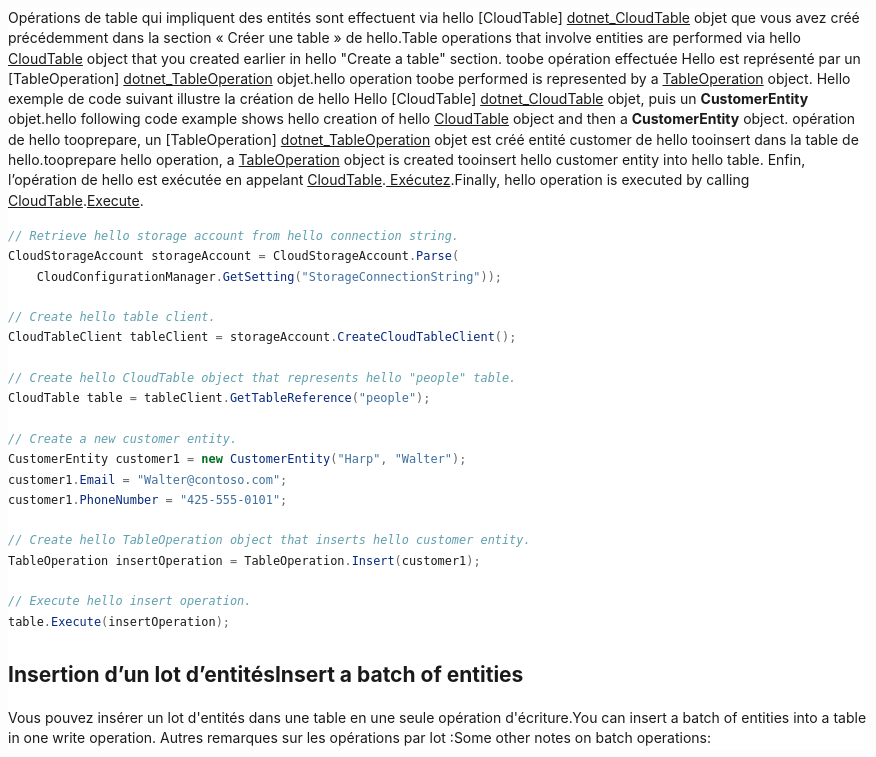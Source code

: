 ```csharp
```

<span data-ttu-id="090cc-139">Opérations de table qui impliquent des entités sont effectuent via hello [CloudTable] [ dotnet_CloudTable] objet que vous avez créé précédemment dans la section « Créer une table » de hello.</span><span class="sxs-lookup"><span data-stu-id="090cc-139">Table operations that involve entities are performed via hello [CloudTable][dotnet_CloudTable] object that you created earlier in hello "Create a table" section.</span></span> <span data-ttu-id="090cc-140">toobe opération effectuée Hello est représenté par un [TableOperation] [ dotnet_TableOperation] objet.</span><span class="sxs-lookup"><span data-stu-id="090cc-140">hello operation toobe performed is represented by a [TableOperation][dotnet_TableOperation] object.</span></span> <span data-ttu-id="090cc-141">Hello exemple de code suivant illustre la création de hello Hello [CloudTable] [ dotnet_CloudTable] objet, puis un **CustomerEntity** objet.</span><span class="sxs-lookup"><span data-stu-id="090cc-141">hello following code example shows hello creation of hello [CloudTable][dotnet_CloudTable] object and then a **CustomerEntity** object.</span></span> <span data-ttu-id="090cc-142">opération de hello tooprepare, un [TableOperation] [ dotnet_TableOperation] objet est créé entité customer de hello tooinsert dans la table de hello.</span><span class="sxs-lookup"><span data-stu-id="090cc-142">tooprepare hello operation, a [TableOperation][dotnet_TableOperation] object is created tooinsert hello customer entity into hello table.</span></span> <span data-ttu-id="090cc-143">Enfin, l’opération de hello est exécutée en appelant [CloudTable][dotnet_CloudTable].[ Exécutez][dotnet_CloudTable_Execute].</span><span class="sxs-lookup"><span data-stu-id="090cc-143">Finally, hello operation is executed by calling [CloudTable][dotnet_CloudTable].[Execute][dotnet_CloudTable_Execute].</span></span>

```csharp
// Retrieve hello storage account from hello connection string.
CloudStorageAccount storageAccount = CloudStorageAccount.Parse(
    CloudConfigurationManager.GetSetting("StorageConnectionString"));

// Create hello table client.
CloudTableClient tableClient = storageAccount.CreateCloudTableClient();

// Create hello CloudTable object that represents hello "people" table.
CloudTable table = tableClient.GetTableReference("people");

// Create a new customer entity.
CustomerEntity customer1 = new CustomerEntity("Harp", "Walter");
customer1.Email = "Walter@contoso.com";
customer1.PhoneNumber = "425-555-0101";

// Create hello TableOperation object that inserts hello customer entity.
TableOperation insertOperation = TableOperation.Insert(customer1);

// Execute hello insert operation.
table.Execute(insertOperation);
```

## <a name="insert-a-batch-of-entities"></a><span data-ttu-id="090cc-144">Insertion d’un lot d’entités</span><span class="sxs-lookup"><span data-stu-id="090cc-144">Insert a batch of entities</span></span>
<span data-ttu-id="090cc-145">Vous pouvez insérer un lot d'entités dans une table en une seule opération d'écriture.</span><span class="sxs-lookup"><span data-stu-id="090cc-145">You can insert a batch of entities into a table in one write operation.</span></span> <span data-ttu-id="090cc-146">Autres remarques sur les opérations par lot :</span><span class="sxs-lookup"><span data-stu-id="090cc-146">Some other notes on batch operations:</span></span>


[Download and install hello Azure SDK for .NET]: /develop/net/
[Creating an Azure Project in Visual Studio]: http://msdn.microsoft.com/library/azure/ee405487.aspx
[blog_post_upsert]: http://blogs.msdn.com/b/windowsazurestorage/archive/2011/09/15/windows-azure-tables-introducing-upsert-and-query-projection.aspx
[dotnet_api_ref]: https://msdn.microsoft.com/library/azure/mt347887.aspx
[dotnet_CloudTableClient]: https://msdn.microsoft.com/library/microsoft.windowsazure.storage.table.cloudtableclient.aspx
[dotnet_CloudTable]: https://msdn.microsoft.com/library/microsoft.windowsazure.storage.table.cloudtable.aspx
[dotnet_CloudTable_Execute]: https://msdn.microsoft.com/library/microsoft.windowsazure.storage.table.cloudtable.execute.aspx
[dotnet_CloudTable_ExecuteBatch]: https://msdn.microsoft.com/library/microsoft.windowsazure.storage.table.cloudtable.executebatch.aspx
[dotnet_DynamicTableEntity]: https://msdn.microsoft.com/library/microsoft.windowsazure.storage.table.dynamictableentity.aspx
[dotnet_EntityResolver]: https://msdn.microsoft.com/library/jj733144.aspx
[dotnet_TableBatchOperation]: https://msdn.microsoft.com/library/microsoft.windowsazure.storage.table.tablebatchoperation.aspx
[dotnet_TableBatchOperation_Insert]: https://msdn.microsoft.com/library/microsoft.windowsazure.storage.table.tablebatchoperation.insert.aspx
[dotnet_TableEntity]: https://msdn.microsoft.com/library/microsoft.windowsazure.storage.table.tableentity.aspx
[dotnet_TableOperation]: https://msdn.microsoft.com/library/microsoft.windowsazure.storage.table.tableoperation.aspx
[dotnet_TableOperation_Insert]: https://msdn.microsoft.com/library/microsoft.windowsazure.storage.table.tableoperation.insert.aspx
[dotnet_TableOperation_InsertOrReplace]: https://msdn.microsoft.com/library/microsoft.windowsazure.storage.table.tableoperation.insertorreplace.aspx
[dotnet_TableOperation_Replace]: https://msdn.microsoft.com/library/microsoft.windowsazure.storage.table.tableoperation.replace.aspx
[dotnet_TableQuery]: https://msdn.microsoft.com/library/microsoft.windowsazure.storage.table.tablequery.aspx
[dotnet_TableResult]: https://msdn.microsoft.com/library/microsoft.windowsazure.storage.table.tableresult.aspx
[dotnet_TableResult_Result]: https://msdn.microsoft.com/library/microsoft.windowsazure.storage.table.tableresult.result.aspx